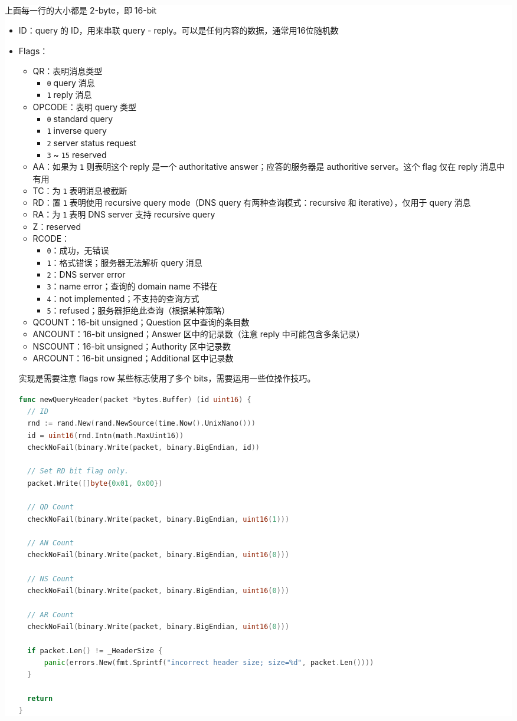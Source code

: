 上面每一行的大小都是 2-byte，即 16-bit

- ID：query 的 ID，用来串联 query - reply。可以是任何内容的数据，通常用16位随机数

- Flags：
  - QR：表明消息类型
    - `0` query 消息
    - `1` reply 消息
  - OPCODE：表明 query 类型
    - `0` standard query
    - `1` inverse query
    - `2` server status request
    - `3` ~ `15` reserved
  - AA：如果为 `1` 则表明这个 reply 是一个 authoritative answer；应答的服务器是 authoritive server。这个 flag 仅在 reply 消息中有用
  - TC：为 `1` 表明消息被截断
  - RD：置 `1` 表明使用 recursive query mode（DNS query 有两种查询模式：recursive 和 iterative），仅用于 query 消息
  - RA：为 `1` 表明 DNS server 支持 recursive query
  - Z：reserved
  - RCODE：
    - `0`：成功，无错误
    - `1`：格式错误；服务器无法解析 query 消息
    - `2`：DNS server error
    - `3`：name error；查询的 domain name 不错在
    - `4`：not implemented；不支持的查询方式
    - `5`：refused；服务器拒绝此查询（根据某种策略）
  - QCOUNT：16-bit unsigned；Question 区中查询的条目数
  - ANCOUNT：16-bit unsigned；Answer 区中的记录数（注意 reply 中可能包含多条记录）
  - NSCOUNT：16-bit unsigned；Authority 区中记录数
  - ARCOUNT：16-bit unsigned；Additional 区中记录数

  实现是需要注意 flags row 某些标志使用了多个 bits，需要运用一些位操作技巧。

  ```go
  func newQueryHeader(packet *bytes.Buffer) (id uint16) {
  	// ID
  	rnd := rand.New(rand.NewSource(time.Now().UnixNano()))
  	id = uint16(rnd.Intn(math.MaxUint16))
  	checkNoFail(binary.Write(packet, binary.BigEndian, id))

  	// Set RD bit flag only.
  	packet.Write([]byte{0x01, 0x00})

  	// QD Count
  	checkNoFail(binary.Write(packet, binary.BigEndian, uint16(1)))

  	// AN Count
  	checkNoFail(binary.Write(packet, binary.BigEndian, uint16(0)))

  	// NS Count
  	checkNoFail(binary.Write(packet, binary.BigEndian, uint16(0)))

  	// AR Count
  	checkNoFail(binary.Write(packet, binary.BigEndian, uint16(0)))

  	if packet.Len() != _HeaderSize {
  		panic(errors.New(fmt.Sprintf("incorrect header size; size=%d", packet.Len())))
  	}

  	return
  }
  ```
